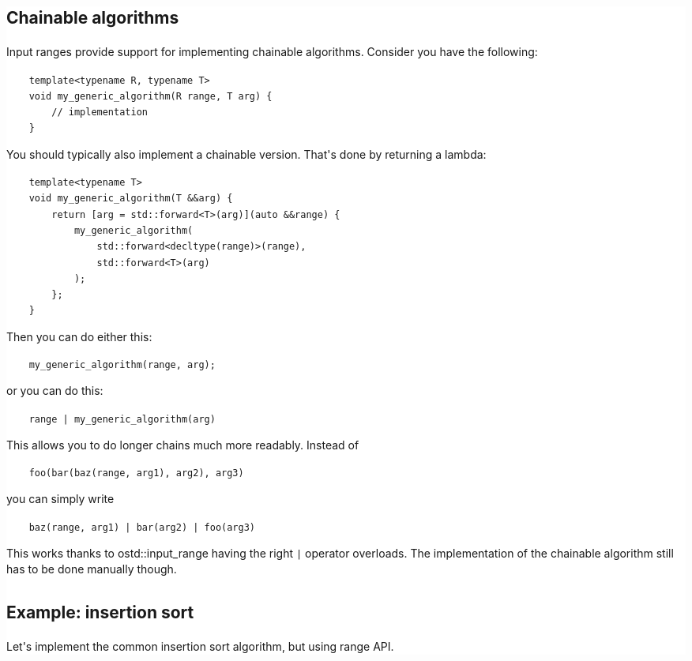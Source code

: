 ## Chainable algorithms

Input ranges provide support for implementing chainable algorithms. Consider
you have the following:

~~~{.cc}
    template<typename R, typename T>
    void my_generic_algorithm(R range, T arg) {
        // implementation
    }
~~~

You should typically also implement a chainable version. That's done by
returning a lambda:

~~~{.cc}
    template<typename T>
    void my_generic_algorithm(T &&arg) {
        return [arg = std::forward<T>(arg)](auto &&range) {
            my_generic_algorithm(
                std::forward<decltype(range)>(range),
                std::forward<T>(arg)
            );
        };
    }
~~~

Then you can do either this:

~~~{.cc}
    my_generic_algorithm(range, arg);
~~~

or you can do this:

~~~{.cc}
    range | my_generic_algorithm(arg)
~~~

This allows you to do longer chains much more readably. Instead of

~~~{.cc}
    foo(bar(baz(range, arg1), arg2), arg3)
~~~

you can simply write

~~~{.cc}
    baz(range, arg1) | bar(arg2) | foo(arg3)
~~~

This works thanks to ostd::input\_range having the right `|` operator
overloads. The implementation of the chainable algorithm still has to
be done manually though.

## Example: insertion sort

Let's implement the common insertion sort algorithm, but using range API.
